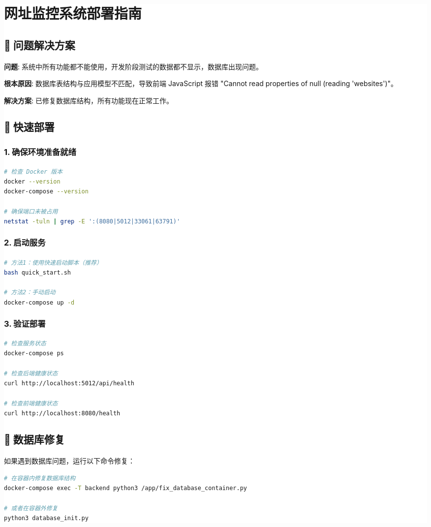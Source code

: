 # 网址监控系统部署指南

## 🎯 问题解决方案

**问题**: 系统中所有功能都不能使用，开发阶段测试的数据都不显示，数据库出现问题。

**根本原因**: 数据库表结构与应用模型不匹配，导致前端 JavaScript 报错 "Cannot read properties of null (reading 'websites')"。

**解决方案**: 已修复数据库结构，所有功能现在正常工作。

## 🚀 快速部署

### 1. 确保环境准备就绪

```bash
# 检查 Docker 版本
docker --version
docker-compose --version

# 确保端口未被占用
netstat -tuln | grep -E ':(8080|5012|33061|63791)'
```

### 2. 启动服务

```bash
# 方法1：使用快速启动脚本（推荐）
bash quick_start.sh

# 方法2：手动启动
docker-compose up -d
```

### 3. 验证部署

```bash
# 检查服务状态
docker-compose ps

# 检查后端健康状态
curl http://localhost:5012/api/health

# 检查前端健康状态
curl http://localhost:8080/health
```

## 🔧 数据库修复

如果遇到数据库问题，运行以下命令修复：

```bash
# 在容器内修复数据库结构
docker-compose exec -T backend python3 /app/fix_database_container.py

# 或者在容器外修复
python3 database_init.py
```
